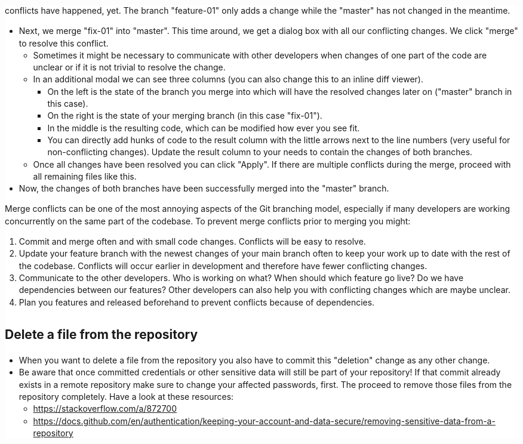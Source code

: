   conflicts have happened, yet. The branch "feature-01" only adds a change while
  the "master" has not changed in the meantime.
- Next, we merge "fix-01" into "master". This time around, we get a dialog box
  with all our conflicting changes. We click "merge" to resolve this conflict.
  - Sometimes it might be necessary to communicate with other developers when
    changes of one part of the code are unclear or if it is not trivial to
    resolve the change.
  - In an additional modal we can see three columns (you can also change this to
    an inline diff viewer). 
    - On the left is the state of the branch you merge into which will have the
      resolved changes later on ("master" branch in this case).
    - On the right is the state of your merging branch (in this case "fix-01").
    - In the middle is the resulting code, which can be modified how ever you
      see fit.
    - You can directly add hunks of code to the result column with the little
      arrows next to the line numbers (very useful for non-conflicting changes).
      Update the result column to your needs to contain the changes of both
      branches.
  - Once all changes have been resolved you can click "Apply". If there are
    multiple conflicts during the merge, proceed with all remaining files like
    this.
- Now, the changes of both branches have been successfully merged into the
  "master" branch.

Merge conflicts can be one of the most annoying aspects of the Git branching
model, especially if many developers are working concurrently on the same part
of the codebase. To prevent merge conflicts prior to merging you might:

1. Commit and merge often and with small code changes. Conflicts will be easy to
  resolve.
2. Update your feature branch with the newest changes of your main branch often
  to keep your work up to date with the rest of the codebase. Conflicts will
  occur earlier in development and therefore have fewer conflicting changes.
3. Communicate to the other developers. Who is working on what? When should
  which feature go live? Do we have dependencies between our features? Other
  developers can also help you with conflicting changes which are maybe unclear.
4. Plan you features and released beforehand to prevent conflicts because of
  dependencies.

## Delete a file from the repository

<video controls="true" allowfullscreen="true">
    <source src="videos/04-remove.mp4" type="video/mp4">
</video>

- When you want to delete a file from the repository you also have to commit
  this "deletion" change as any other change.
- Be aware that once committed credentials or other sensitive data will still be
  part of your repository! If that commit already exists in a remote repository
  make sure to change your affected passwords, first. The proceed to remove
  those files from the repository completely. Have a look at these resources:
  - https://stackoverflow.com/a/872700
  - https://docs.github.com/en/authentication/keeping-your-account-and-data-secure/removing-sensitive-data-from-a-repository
